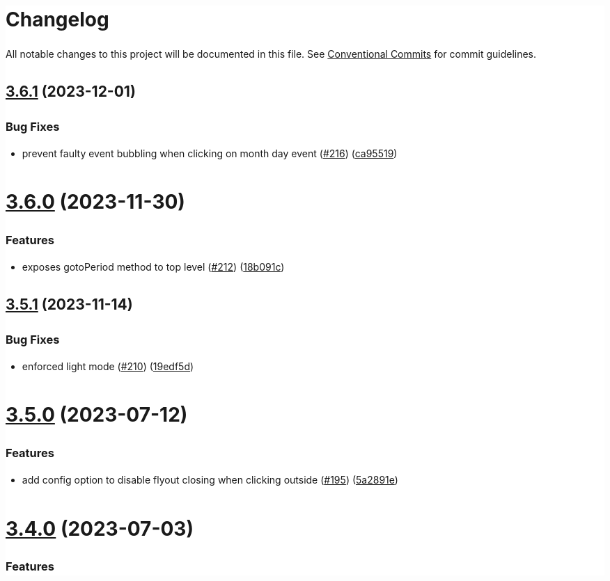 # Changelog

All notable changes to this project will be documented in this file. See [Conventional Commits](https://conventionalcommits.org) for commit guidelines.

## [3.6.1](https://github.com/tomosterlund/qalendar/compare/v3.6.0...v3.6.1) (2023-12-01)


### Bug Fixes

* prevent faulty event bubbling when clicking on month day event ([#216](https://github.com/tomosterlund/qalendar/issues/216)) ([ca95519](https://github.com/tomosterlund/qalendar/commit/ca9551901bffde5170623fe978c145f75c93b775))

# [3.6.0](https://github.com/tomosterlund/qalendar/compare/v3.5.1...v3.6.0) (2023-11-30)


### Features

* exposes gotoPeriod method to top level ([#212](https://github.com/tomosterlund/qalendar/issues/212)) ([18b091c](https://github.com/tomosterlund/qalendar/commit/18b091cc2001b473489f97e1b8dcda0ddb5f2229))

## [3.5.1](https://github.com/tomosterlund/qalendar/compare/v3.5.0...v3.5.1) (2023-11-14)


### Bug Fixes

* enforced light mode ([#210](https://github.com/tomosterlund/qalendar/issues/210)) ([19edf5d](https://github.com/tomosterlund/qalendar/commit/19edf5d60c0aadafa1f7342f638ab88db486bb30))

# [3.5.0](https://github.com/tomosterlund/qalendar/compare/v3.4.0...v3.5.0) (2023-07-12)


### Features

* add config option to disable flyout closing when clicking outside ([#195](https://github.com/tomosterlund/qalendar/issues/195)) ([5a2891e](https://github.com/tomosterlund/qalendar/commit/5a2891e761d30ec6d2852da0b3d0abb424597f9a))

# [3.4.0](https://github.com/tomosterlund/qalendar/compare/v3.3.0...v3.4.0) (2023-07-03)


### Features

